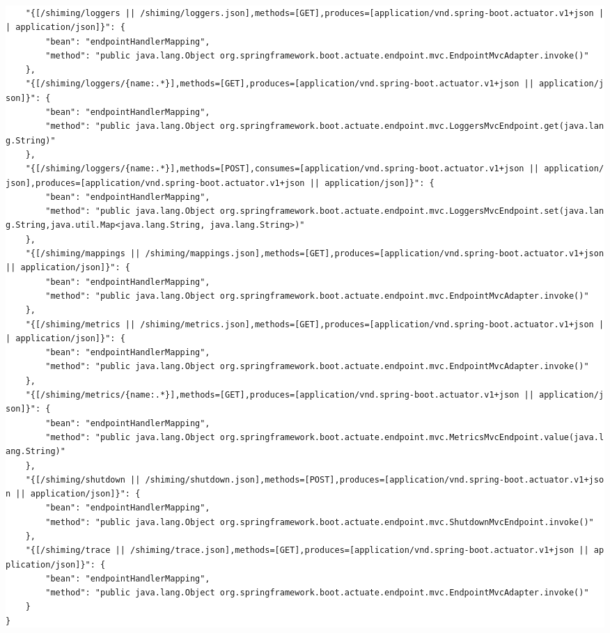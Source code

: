 ``` 
    "{[/shiming/loggers || /shiming/loggers.json],methods=[GET],produces=[application/vnd.spring-boot.actuator.v1+json || application/json]}": {
        "bean": "endpointHandlerMapping",
        "method": "public java.lang.Object org.springframework.boot.actuate.endpoint.mvc.EndpointMvcAdapter.invoke()"
    },
    "{[/shiming/loggers/{name:.*}],methods=[GET],produces=[application/vnd.spring-boot.actuator.v1+json || application/json]}": {
        "bean": "endpointHandlerMapping",
        "method": "public java.lang.Object org.springframework.boot.actuate.endpoint.mvc.LoggersMvcEndpoint.get(java.lang.String)"
    },
    "{[/shiming/loggers/{name:.*}],methods=[POST],consumes=[application/vnd.spring-boot.actuator.v1+json || application/json],produces=[application/vnd.spring-boot.actuator.v1+json || application/json]}": {
        "bean": "endpointHandlerMapping",
        "method": "public java.lang.Object org.springframework.boot.actuate.endpoint.mvc.LoggersMvcEndpoint.set(java.lang.String,java.util.Map<java.lang.String, java.lang.String>)"
    },
    "{[/shiming/mappings || /shiming/mappings.json],methods=[GET],produces=[application/vnd.spring-boot.actuator.v1+json || application/json]}": {
        "bean": "endpointHandlerMapping",
        "method": "public java.lang.Object org.springframework.boot.actuate.endpoint.mvc.EndpointMvcAdapter.invoke()"
    },
    "{[/shiming/metrics || /shiming/metrics.json],methods=[GET],produces=[application/vnd.spring-boot.actuator.v1+json || application/json]}": {
        "bean": "endpointHandlerMapping",
        "method": "public java.lang.Object org.springframework.boot.actuate.endpoint.mvc.EndpointMvcAdapter.invoke()"
    },
    "{[/shiming/metrics/{name:.*}],methods=[GET],produces=[application/vnd.spring-boot.actuator.v1+json || application/json]}": {
        "bean": "endpointHandlerMapping",
        "method": "public java.lang.Object org.springframework.boot.actuate.endpoint.mvc.MetricsMvcEndpoint.value(java.lang.String)"
    },
    "{[/shiming/shutdown || /shiming/shutdown.json],methods=[POST],produces=[application/vnd.spring-boot.actuator.v1+json || application/json]}": {
        "bean": "endpointHandlerMapping",
        "method": "public java.lang.Object org.springframework.boot.actuate.endpoint.mvc.ShutdownMvcEndpoint.invoke()"
    },
    "{[/shiming/trace || /shiming/trace.json],methods=[GET],produces=[application/vnd.spring-boot.actuator.v1+json || application/json]}": {
        "bean": "endpointHandlerMapping",
        "method": "public java.lang.Object org.springframework.boot.actuate.endpoint.mvc.EndpointMvcAdapter.invoke()"
    }
}

```
